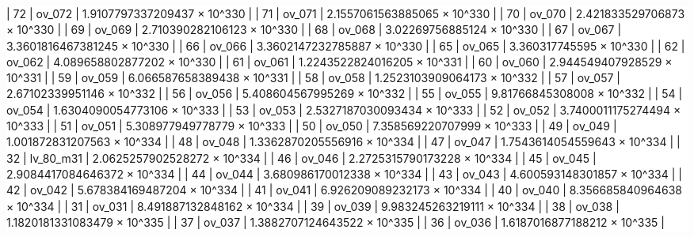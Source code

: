 | 72 | ov_072 | 1.9107797337209437 × 10^330 |
| 71 | ov_071 | 2.1557061563885065 × 10^330 |
| 70 | ov_070 | 2.421833529706873 × 10^330 |
| 69 | ov_069 | 2.710390282106123 × 10^330 |
| 68 | ov_068 | 3.02269756885124 × 10^330 |
| 67 | ov_067 | 3.3601816467381245 × 10^330 |
| 66 | ov_066 | 3.3602147232785887 × 10^330 |
| 65 | ov_065 | 3.360317745595 × 10^330 |
| 62 | ov_062 | 4.089658802877202 × 10^330 |
| 61 | ov_061 | 1.2243522824016205 × 10^331 |
| 60 | ov_060 | 2.944549407928529 × 10^331 |
| 59 | ov_059 | 6.066587658389438 × 10^331 |
| 58 | ov_058 | 1.2523103909064173 × 10^332 |
| 57 | ov_057 | 2.67102339951146 × 10^332 |
| 56 | ov_056 | 5.408604567995269 × 10^332 |
| 55 | ov_055 | 9.81766845308008 × 10^332 |
| 54 | ov_054 | 1.6304090054773106 × 10^333 |
| 53 | ov_053 | 2.5327187030093434 × 10^333 |
| 52 | ov_052 | 3.7400011175274494 × 10^333 |
| 51 | ov_051 | 5.308977949778779 × 10^333 |
| 50 | ov_050 | 7.358569220707999 × 10^333 |
| 49 | ov_049 | 1.001872831207563 × 10^334 |
| 48 | ov_048 | 1.3362870205556916 × 10^334 |
| 47 | ov_047 | 1.7543614054559643 × 10^334 |
| 32 | lv_80_m31 | 2.0625257902528272 × 10^334 |
| 46 | ov_046 | 2.2725315790173228 × 10^334 |
| 45 | ov_045 | 2.9084417084646372 × 10^334 |
| 44 | ov_044 | 3.680986170012338 × 10^334 |
| 43 | ov_043 | 4.600593148301857 × 10^334 |
| 42 | ov_042 | 5.678384169487204 × 10^334 |
| 41 | ov_041 | 6.926209089232173 × 10^334 |
| 40 | ov_040 | 8.356685840964638 × 10^334 |
| 31 | ov_031 | 8.491887132848162 × 10^334 |
| 39 | ov_039 | 9.983245263219111 × 10^334 |
| 38 | ov_038 | 1.1820181331083479 × 10^335 |
| 37 | ov_037 | 1.3882707124643522 × 10^335 |
| 36 | ov_036 | 1.6187016877188212 × 10^335 |